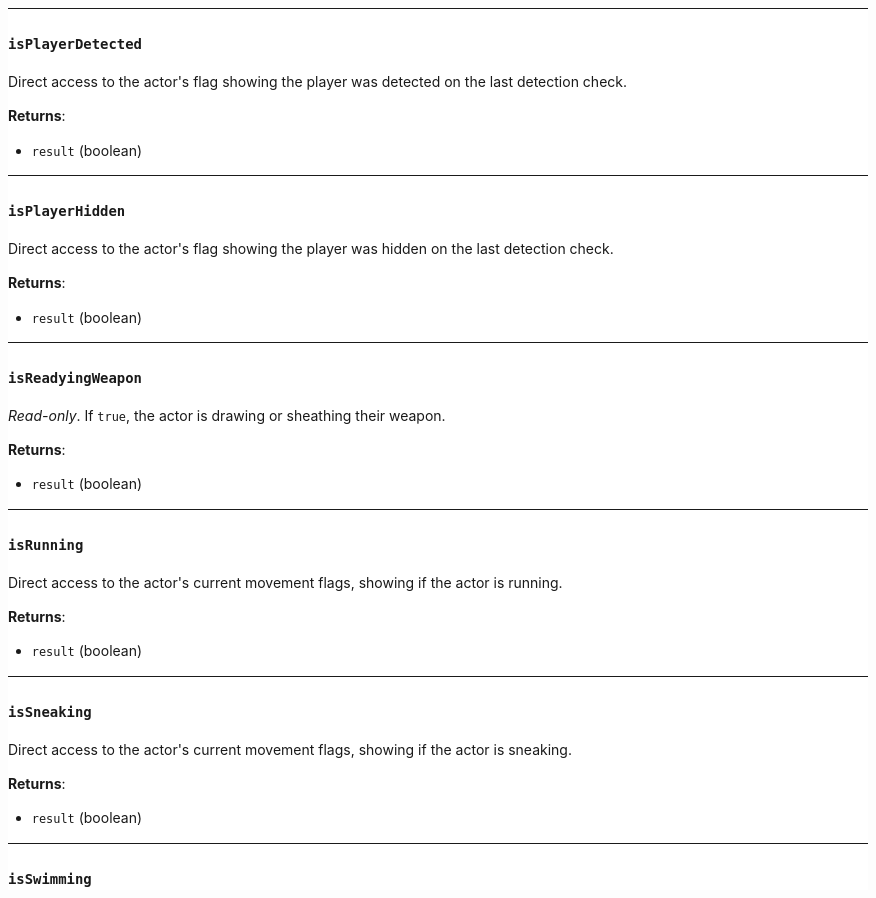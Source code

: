 ***

### `isPlayerDetected`
<div class="search_terms" style="display: none">isplayerdetected, playerdetected</div>

Direct access to the actor's flag showing the player was detected on the last detection check.

**Returns**:

* `result` (boolean)

***

### `isPlayerHidden`
<div class="search_terms" style="display: none">isplayerhidden, playerhidden</div>

Direct access to the actor's flag showing the player was hidden on the last detection check.

**Returns**:

* `result` (boolean)

***

### `isReadyingWeapon`
<div class="search_terms" style="display: none">isreadyingweapon, readyingweapon</div>

*Read-only*. If `true`, the actor is drawing or sheathing their weapon.

**Returns**:

* `result` (boolean)

***

### `isRunning`
<div class="search_terms" style="display: none">isrunning, running</div>

Direct access to the actor's current movement flags, showing if the actor is running.

**Returns**:

* `result` (boolean)

***

### `isSneaking`
<div class="search_terms" style="display: none">issneaking, sneaking</div>

Direct access to the actor's current movement flags, showing if the actor is sneaking.

**Returns**:

* `result` (boolean)

***

### `isSwimming`
<div class="search_terms" style="display: none">isswimming, swimming</div>
